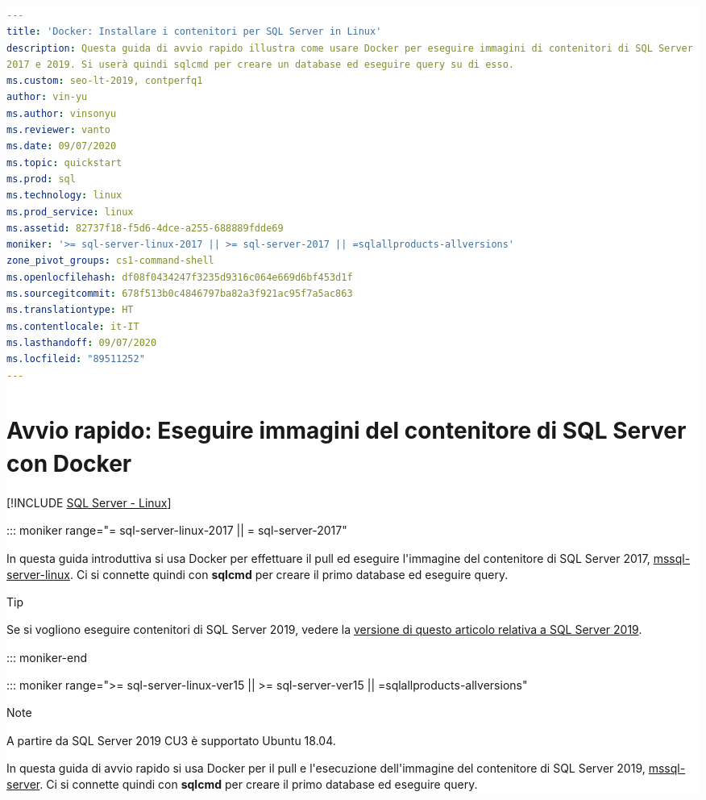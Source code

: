 ```yaml
---
title: 'Docker: Installare i contenitori per SQL Server in Linux'
description: Questa guida di avvio rapido illustra come usare Docker per eseguire immagini di contenitori di SQL Server 2017 e 2019. Si userà quindi sqlcmd per creare un database ed eseguire query su di esso.
ms.custom: seo-lt-2019, contperfq1
author: vin-yu
ms.author: vinsonyu
ms.reviewer: vanto
ms.date: 09/07/2020
ms.topic: quickstart
ms.prod: sql
ms.technology: linux
ms.prod_service: linux
ms.assetid: 82737f18-f5d6-4dce-a255-688889fdde69
moniker: '>= sql-server-linux-2017 || >= sql-server-2017 || =sqlallproducts-allversions'
zone_pivot_groups: cs1-command-shell
ms.openlocfilehash: df08f0434247f3235d9316c064e669d6bf453d1f
ms.sourcegitcommit: 678f513b0c4846797ba82a3f921ac95f7a5ac863
ms.translationtype: HT
ms.contentlocale: it-IT
ms.lasthandoff: 09/07/2020
ms.locfileid: "89511252"
---
```

# <a name="quickstart-run-sql-server-container-images-with-docker"></a>Avvio rapido: Eseguire immagini del contenitore di SQL Server con Docker

[!INCLUDE [SQL Server - Linux](../includes/applies-to-version/sql-linux.md)]


::: moniker range="= sql-server-linux-2017 || = sql-server-2017"

In questa guida introduttiva si usa Docker per effettuare il pull ed eseguire l'immagine del contenitore di SQL Server 2017, [mssql-server-linux](https://hub.docker.com/_/microsoft-mssql-server). Ci si connette quindi con **sqlcmd** per creare il primo database ed eseguire query.

> [!TIP]
> Se si vogliono eseguire contenitori di SQL Server 2019, vedere la [versione di questo articolo relativa a SQL Server 2019](quickstart-install-connect-docker.md?view=sql-server-linux-ver15).

::: moniker-end

::: moniker range=">= sql-server-linux-ver15 || >= sql-server-ver15 || =sqlallproducts-allversions"

> [!NOTE]
> A partire da SQL Server 2019 CU3 è supportato Ubuntu 18.04.

In questa guida di avvio rapido si usa Docker per il pull e l'esecuzione dell'immagine del contenitore di SQL Server 2019, [mssql-server](https://hub.docker.com/r/microsoft/mssql-server). Ci si connette quindi con **sqlcmd** per creare il primo database ed eseguire query.

